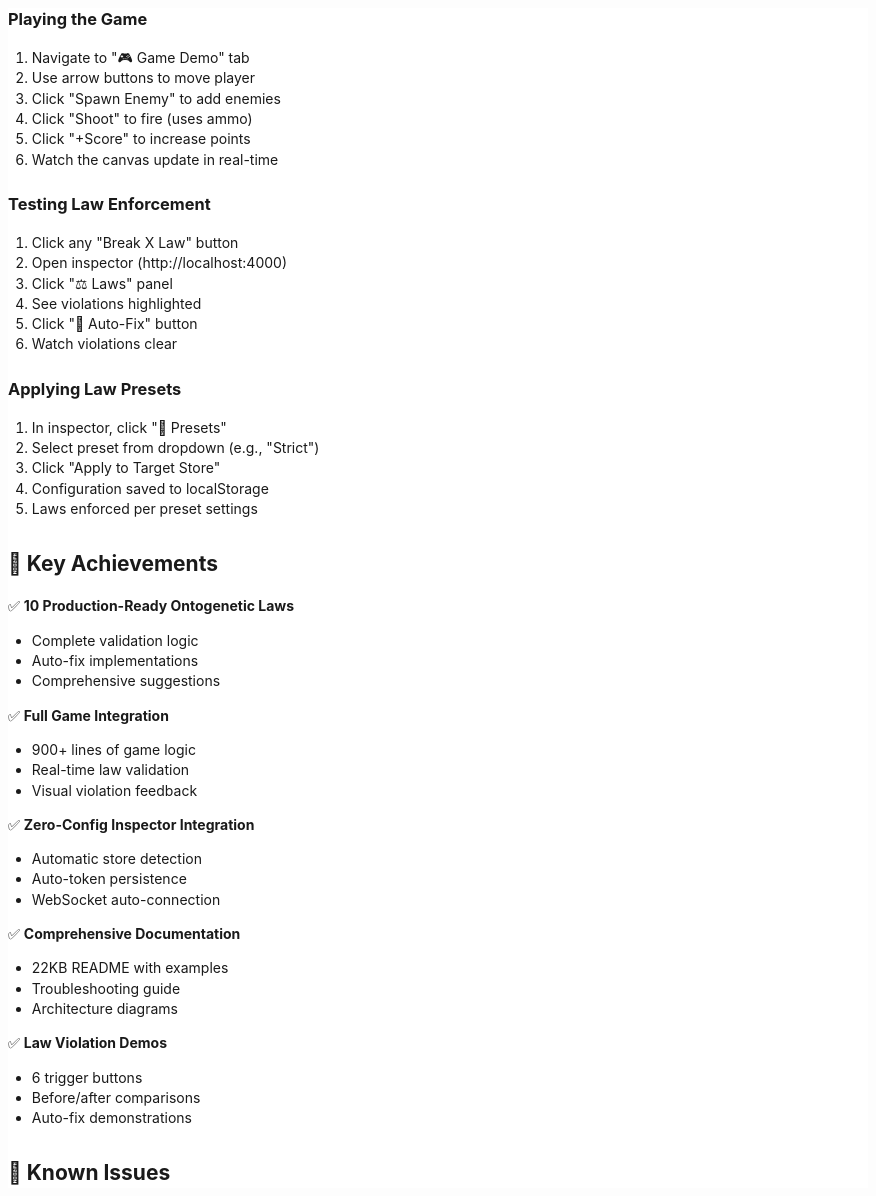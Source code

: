 ### Playing the Game
1. Navigate to "🎮 Game Demo" tab
2. Use arrow buttons to move player
3. Click "Spawn Enemy" to add enemies
4. Click "Shoot" to fire (uses ammo)
5. Click "+Score" to increase points
6. Watch the canvas update in real-time

### Testing Law Enforcement
1. Click any "Break X Law" button
2. Open inspector (http://localhost:4000)
3. Click "⚖️ Laws" panel
4. See violations highlighted
5. Click "🔧 Auto-Fix" button
6. Watch violations clear

### Applying Law Presets
1. In inspector, click "🎨 Presets"
2. Select preset from dropdown (e.g., "Strict")
3. Click "Apply to Target Store"
4. Configuration saved to localStorage
5. Laws enforced per preset settings

## 🎯 Key Achievements

✅ **10 Production-Ready Ontogenetic Laws**
- Complete validation logic
- Auto-fix implementations
- Comprehensive suggestions

✅ **Full Game Integration**
- 900+ lines of game logic
- Real-time law validation
- Visual violation feedback

✅ **Zero-Config Inspector Integration**
- Automatic store detection
- Auto-token persistence
- WebSocket auto-connection

✅ **Comprehensive Documentation**
- 22KB README with examples
- Troubleshooting guide
- Architecture diagrams

✅ **Law Violation Demos**
- 6 trigger buttons
- Before/after comparisons
- Auto-fix demonstrations

## 🐛 Known Issues
